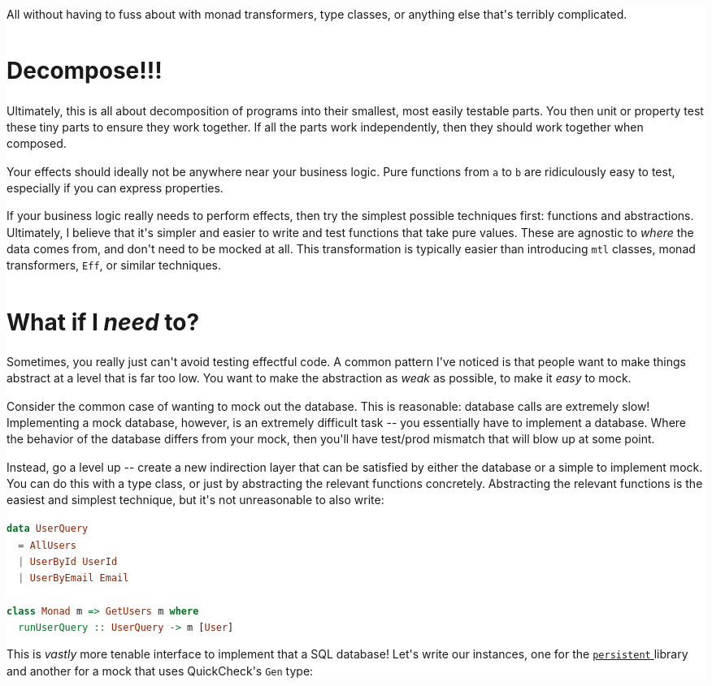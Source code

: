 All without having to fuss about with monad transformers, type classes, or anything else that's terribly complicated.

# Decompose!!!

Ultimately, this is all about decomposition of programs into their smallest, most easily testable parts.
You then unit or property test these tiny parts to ensure they work together.
If all the parts work independently, then they should work together when composed.

Your effects should ideally not be anywhere near your business logic.
Pure functions from `a` to `b` are ridiculously easy to test, especially if you can express properties.

If your business logic really needs to perform effects, then try the simplest possible techniques first: functions and abstractions.
Ultimately, I believe that it's simpler and easier to write and test functions that take pure values.
These are agnostic to *where* the data comes from, and don't need to be mocked at all.
This transformation is typically easier than introducing `mtl` classes, monad transformers, `Eff`, or similar techniques.

# What if I *need* to?

Sometimes, you really just can't avoid testing effectful code.
A common pattern I've noticed is that people want to make things abstract at a level that is far too low.
You want to make the abstraction as *weak* as possible, to make it *easy* to mock.

Consider the common case of wanting to mock out the database.
This is reasonable: database calls are extremely slow!
Implementing a mock database, however, is an extremely difficult task -- you essentially have to implement a database.
Where the behavior of the database differs from your mock, then you'll have test/prod mismatch that will blow up at some point.

Instead, go a level up -- create a new indirection layer that can be satisfied by either the database or a simple to implement mock.
You can do this with a type class, or just by abstracting the relevant functions concretely.
Abstracting the relevant functions is the easiest and simplest technique, but it's not unreasonable to also write:

```haskell
data UserQuery
  = AllUsers
  | UserById UserId
  | UserByEmail Email

class Monad m => GetUsers m where
  runUserQuery :: UserQuery -> m [User]
```

This is *vastly* more tenable interface to implement that a SQL database!
Let's write our instances, one for the [`persistent` ](https://hackage.haskell.org/package/persistent) library and another for a mock that uses QuickCheck's `Gen` type:
